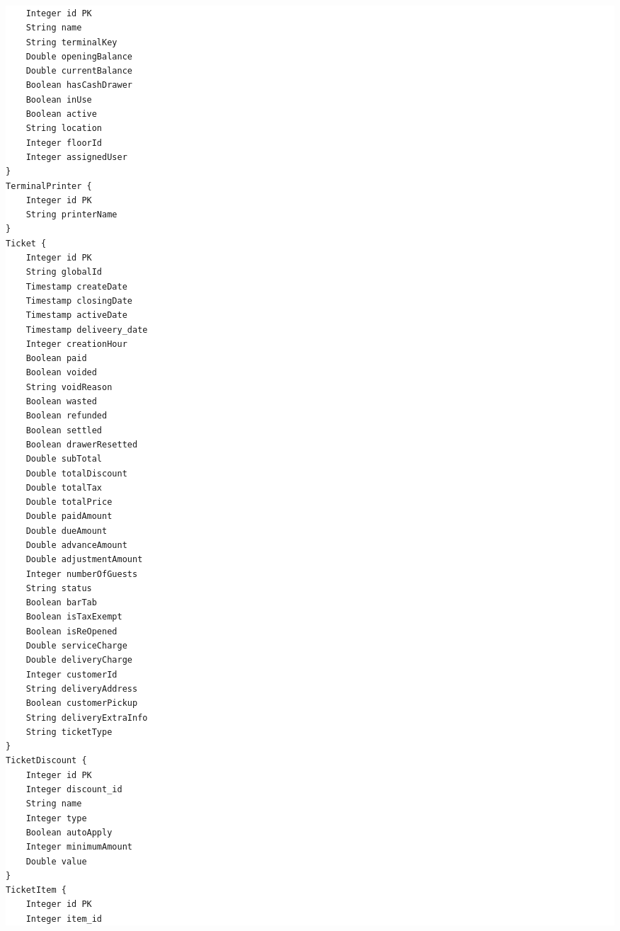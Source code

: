         Integer id PK
        String name
        String terminalKey
        Double openingBalance
        Double currentBalance
        Boolean hasCashDrawer
        Boolean inUse
        Boolean active
        String location
        Integer floorId
        Integer assignedUser
    }
    TerminalPrinter {
        Integer id PK
        String printerName
    }
    Ticket {
        Integer id PK
        String globalId
        Timestamp createDate
        Timestamp closingDate
        Timestamp activeDate
        Timestamp deliveery_date
        Integer creationHour
        Boolean paid
        Boolean voided
        String voidReason
        Boolean wasted
        Boolean refunded
        Boolean settled
        Boolean drawerResetted
        Double subTotal
        Double totalDiscount
        Double totalTax
        Double totalPrice
        Double paidAmount
        Double dueAmount
        Double advanceAmount
        Double adjustmentAmount
        Integer numberOfGuests
        String status
        Boolean barTab
        Boolean isTaxExempt
        Boolean isReOpened
        Double serviceCharge
        Double deliveryCharge
        Integer customerId
        String deliveryAddress
        Boolean customerPickup
        String deliveryExtraInfo
        String ticketType
    }
    TicketDiscount {
        Integer id PK
        Integer discount_id
        String name
        Integer type
        Boolean autoApply
        Integer minimumAmount
        Double value
    }
    TicketItem {
        Integer id PK
        Integer item_id
